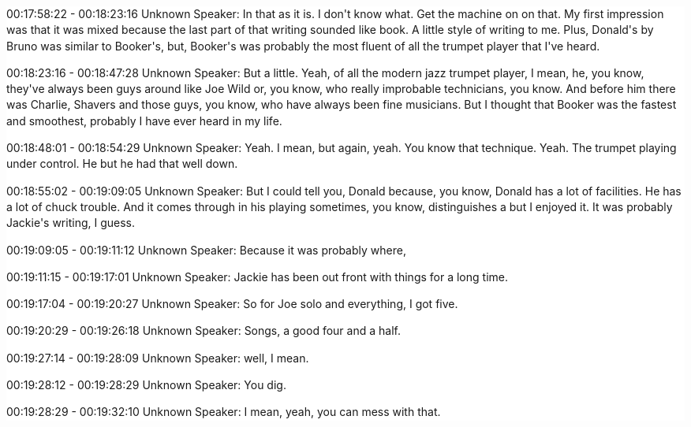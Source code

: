 
00:17:58:22 - 00:18:23:16
Unknown Speaker:
In that as it is. I don't know what. Get the machine on on that. My first impression was that it was mixed because the last part of that writing sounded like book. A little style of writing to me. Plus, Donald's by Bruno was similar to Booker's, but, Booker's was probably the most fluent of all the trumpet player that I've heard.


00:18:23:16 - 00:18:47:28
Unknown Speaker:
But a little. Yeah, of all the modern jazz trumpet player, I mean, he, you know, they've always been guys around like Joe Wild or, you know, who really improbable technicians, you know. And before him there was Charlie, Shavers and those guys, you know, who have always been fine musicians. But I thought that Booker was the fastest and smoothest, probably I have ever heard in my life.


00:18:48:01 - 00:18:54:29
Unknown Speaker:
Yeah. I mean, but again, yeah. You know that technique. Yeah. The trumpet playing under control. He but he had that well down.


00:18:55:02 - 00:19:09:05
Unknown Speaker:
But I could tell you, Donald because, you know, Donald has a lot of facilities. He has a lot of chuck trouble. And it comes through in his playing sometimes, you know, distinguishes a but I enjoyed it. It was probably Jackie's writing, I guess.


00:19:09:05 - 00:19:11:12
Unknown Speaker:
Because it was probably where,


00:19:11:15 - 00:19:17:01
Unknown Speaker:
Jackie has been out front with things for a long time.


00:19:17:04 - 00:19:20:27
Unknown Speaker:
So for Joe solo and everything, I got five.


00:19:20:29 - 00:19:26:18
Unknown Speaker:
Songs, a good four and a half.


00:19:27:14 - 00:19:28:09
Unknown Speaker:
well, I mean.


00:19:28:12 - 00:19:28:29
Unknown Speaker:
You dig.


00:19:28:29 - 00:19:32:10
Unknown Speaker:
I mean, yeah, you can mess with that.
